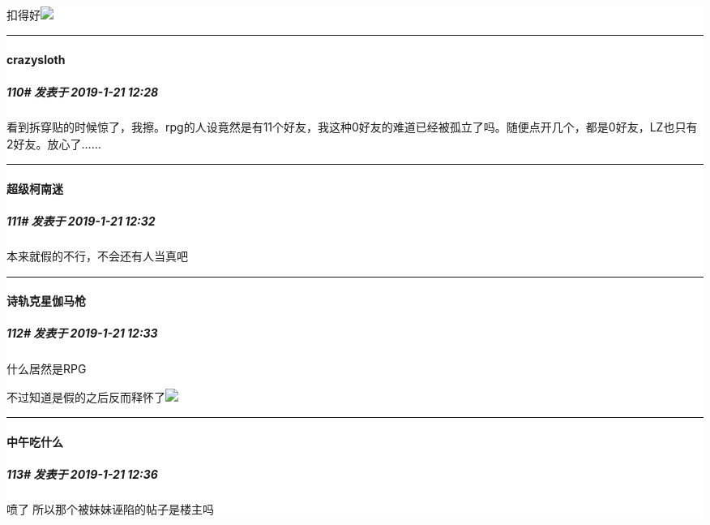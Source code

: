 


扣得好<img src="https://static.saraba1st.com/image/smiley/face2017/037.png" referrerpolicy="no-referrer">







*****

####  crazysloth  
##### 110#       发表于 2019-1-21 12:28




看到拆穿贴的时候惊了，我擦。rpg的人设竟然是有11个好友，我这种0好友的难道已经被孤立了吗。随便点开几个，都是0好友，LZ也只有2好友。放心了……







*****

####  超级柯南迷  
##### 111#       发表于 2019-1-21 12:32




本来就假的不行，不会还有人当真吧







*****

####  诗轨克星伽马枪  
##### 112#       发表于 2019-1-21 12:33




什么居然是RPG

不过知道是假的之后反而释怀了<img src="https://static.saraba1st.com/image/smiley/face2017/025.png" referrerpolicy="no-referrer">







*****

####  中午吃什么  
##### 113#       发表于 2019-1-21 12:36




喷了
所以那个被妹妹诬陷的帖子是楼主吗
